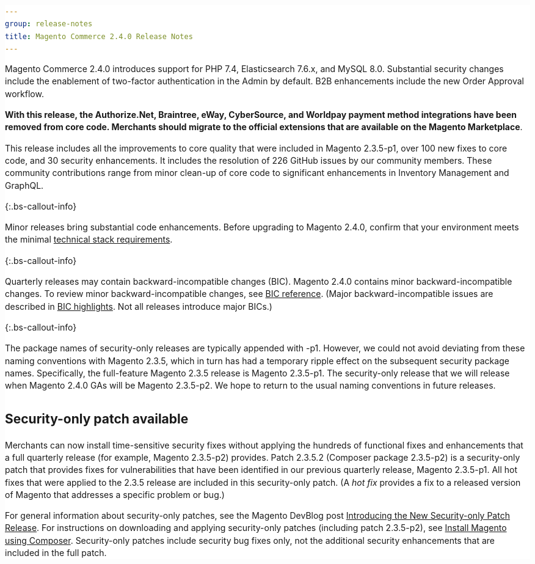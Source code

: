 ```yaml
---
group: release-notes
title: Magento Commerce 2.4.0 Release Notes
---
```


Magento Commerce 2.4.0 introduces support for PHP 7.4, Elasticsearch 7.6.x, and MySQL 8.0. Substantial security changes include the enablement of two-factor authentication in the Admin by default. B2B enhancements include the new Order Approval workflow.

**With this release, the Authorize.Net, Braintree, eWay, CyberSource, and Worldpay payment method integrations have been removed from core code. Merchants should migrate to the official extensions that are available on the Magento Marketplace**.

This release includes all the improvements to core quality that were included in Magento 2.3.5-p1, over 100 new fixes to core code, and 30 security enhancements. It includes the resolution of 226 GitHub issues by our community members. These community contributions range from minor clean-up of core code to significant enhancements in Inventory Management and GraphQL.

{:.bs-callout-info}

Minor releases bring substantial code enhancements. Before upgrading to Magento 2.4.0, confirm that your environment meets the minimal [technical stack requirements](https://devdocs.magento.com/guides/v2.4/install-gde/system-requirements-tech.html).

{:.bs-callout-info}

Quarterly releases may contain backward-incompatible changes (BIC). Magento 2.4.0 contains minor backward-incompatible changes. To review minor backward-incompatible changes, see [BIC reference]({{page.baseurl}}/release-notes/backward-incompatible-changes/reference.html). (Major backward-incompatible issues are described in [BIC highlights]({{page.baseurl}}/release-notes/backward-incompatible-changes/index.html). Not all releases introduce major BICs.)

{:.bs-callout-info}

The package names of security-only releases are typically appended with -p1. However, we could not avoid deviating from these naming conventions with Magento 2.3.5, which in turn has had a temporary ripple effect on the subsequent security package names. Specifically, the full-feature Magento 2.3.5 release is Magento 2.3.5-p1. The security-only release that we will release when Magento 2.4.0 GAs will be Magento 2.3.5-p2. We hope to return to the usual naming conventions in future releases.

## Security-only patch available

Merchants can now install time-sensitive security fixes without applying the hundreds of functional fixes and enhancements that a full quarterly release (for example, Magento 2.3.5-p2) provides. Patch 2.3.5.2 (Composer package 2.3.5-p2) is a security-only patch that provides fixes for vulnerabilities that have been identified in our previous quarterly release, Magento 2.3.5-p1. All hot fixes that were applied to the 2.3.5 release are included in this security-only patch. (A *hot fix* provides a fix to a released version of Magento that addresses a specific problem or bug.)

For general information about security-only patches, see the Magento DevBlog post [Introducing the New Security-only Patch Release](https://community.magento.com/t5/Magento-DevBlog/Introducing-the-New-Security-only-Patch-Release/ba-p/141287). For instructions on downloading and applying security-only patches (including patch 2.3.5-p2), see [Install Magento using Composer]({{page.baseurl}}/install-gde/composer.html). Security-only patches include security bug fixes only, not the additional security enhancements that are included in the full patch.
